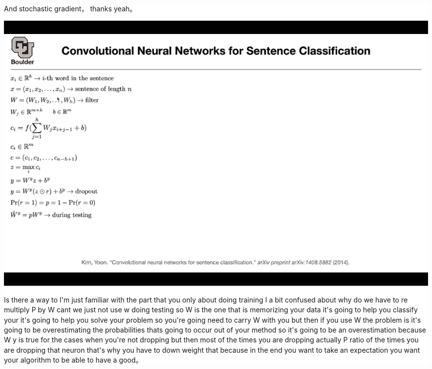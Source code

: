 And stochastic gradient， thanks yeah。

![](img/d0f8a58de2c56043328b4698ed09c13b_180.png)

Is there a way to I'm just familiar with the part that you only about doing training I a bit confused about why do we have to re multiply P by W cant we just not use w doing testing so W is the one that is memorizing your data it's going to help you classify your it's going to help you solve your problem so you're going need to carry W with you but then if you use W the problem is it's going to be overestimating the probabilities thats going to occur out of your method so it's going to be an overestimation because W y is true for the cases when you're not dropping but then most of the times you are dropping actually P ratio of the times you are dropping that neuron that's why you have to down weight that because in the end you want to take an expectation you want your algorithm to be able to have a good。


